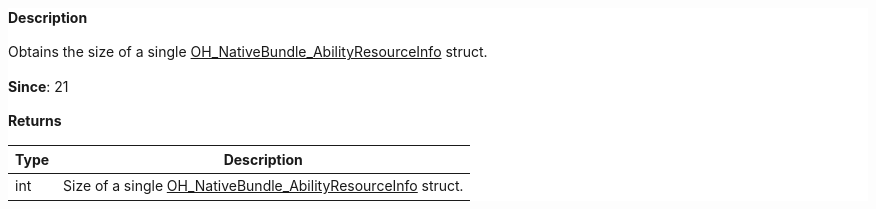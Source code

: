 **Description**

Obtains the size of a single [OH_NativeBundle_AbilityResourceInfo](capi-native-bundle-oh-nativebundle-abilityresourceinfo.md) struct.

**Since**: 21

**Returns**

| Type| Description|
| -- | -- |
| int | Size of a single [OH_NativeBundle_AbilityResourceInfo](capi-native-bundle-oh-nativebundle-abilityresourceinfo.md) struct.|

